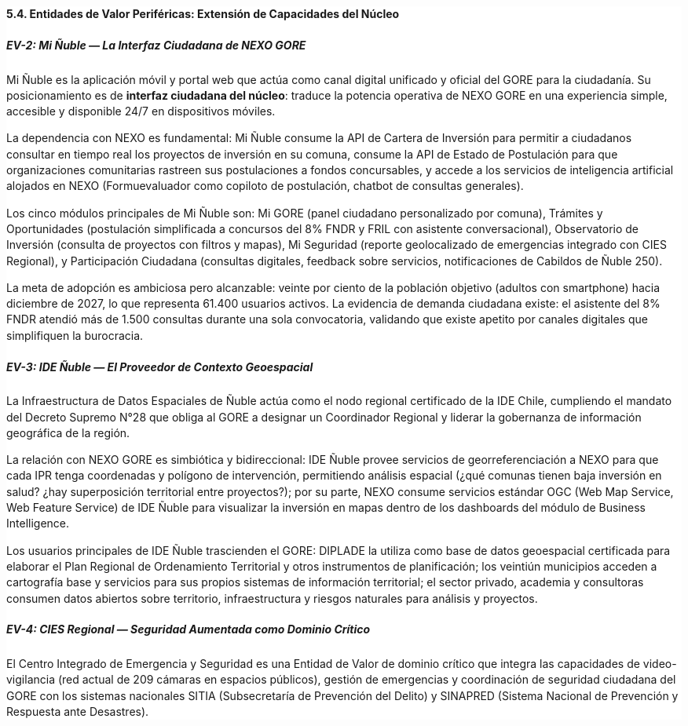 #### 5.4. Entidades de Valor Periféricas: Extensión de Capacidades del Núcleo

##### EV-2: Mi Ñuble — La Interfaz Ciudadana de NEXO GORE

Mi Ñuble es la aplicación móvil y portal web que actúa como canal digital unificado y oficial del GORE para la ciudadanía. Su posicionamiento es de **interfaz ciudadana del núcleo**: traduce la potencia operativa de NEXO GORE en una experiencia simple, accesible y disponible 24/7 en dispositivos móviles.

La dependencia con NEXO es fundamental: Mi Ñuble consume la API de Cartera de Inversión para permitir a ciudadanos consultar en tiempo real los proyectos de inversión en su comuna, consume la API de Estado de Postulación para que organizaciones comunitarias rastreen sus postulaciones a fondos concursables, y accede a los servicios de inteligencia artificial alojados en NEXO (Formuevaluador como copiloto de postulación, chatbot de consultas generales).

Los cinco módulos principales de Mi Ñuble son: Mi GORE (panel ciudadano personalizado por comuna), Trámites y Oportunidades (postulación simplificada a concursos del 8% FNDR y FRIL con asistente conversacional), Observatorio de Inversión (consulta de proyectos con filtros y mapas), Mi Seguridad (reporte geolocalizado de emergencias integrado con CIES Regional), y Participación Ciudadana (consultas digitales, feedback sobre servicios, notificaciones de Cabildos de Ñuble 250).

La meta de adopción es ambiciosa pero alcanzable: veinte por ciento de la población objetivo (adultos con smartphone) hacia diciembre de 2027, lo que representa 61.400 usuarios activos. La evidencia de demanda ciudadana existe: el asistente del 8% FNDR atendió más de 1.500 consultas durante una sola convocatoria, validando que existe apetito por canales digitales que simplifiquen la burocracia.

##### EV-3: IDE Ñuble — El Proveedor de Contexto Geoespacial

La Infraestructura de Datos Espaciales de Ñuble actúa como el nodo regional certificado de la IDE Chile, cumpliendo el mandato del Decreto Supremo N°28 que obliga al GORE a designar un Coordinador Regional y liderar la gobernanza de información geográfica de la región.

La relación con NEXO GORE es simbiótica y bidireccional: IDE Ñuble provee servicios de georreferenciación a NEXO para que cada IPR tenga coordenadas y polígono de intervención, permitiendo análisis espacial (¿qué comunas tienen baja inversión en salud? ¿hay superposición territorial entre proyectos?); por su parte, NEXO consume servicios estándar OGC (Web Map Service, Web Feature Service) de IDE Ñuble para visualizar la inversión en mapas dentro de los dashboards del módulo de Business Intelligence.

Los usuarios principales de IDE Ñuble trascienden el GORE: DIPLADE la utiliza como base de datos geoespacial certificada para elaborar el Plan Regional de Ordenamiento Territorial y otros instrumentos de planificación; los veintiún municipios acceden a cartografía base y servicios para sus propios sistemas de información territorial; el sector privado, academia y consultoras consumen datos abiertos sobre territorio, infraestructura y riesgos naturales para análisis y proyectos.

##### EV-4: CIES Regional — Seguridad Aumentada como Dominio Crítico

El Centro Integrado de Emergencia y Seguridad es una Entidad de Valor de dominio crítico que integra las capacidades de video-vigilancia (red actual de 209 cámaras en espacios públicos), gestión de emergencias y coordinación de seguridad ciudadana del GORE con los sistemas nacionales SITIA (Subsecretaría de Prevención del Delito) y SINAPRED (Sistema Nacional de Prevención y Respuesta ante Desastres).
